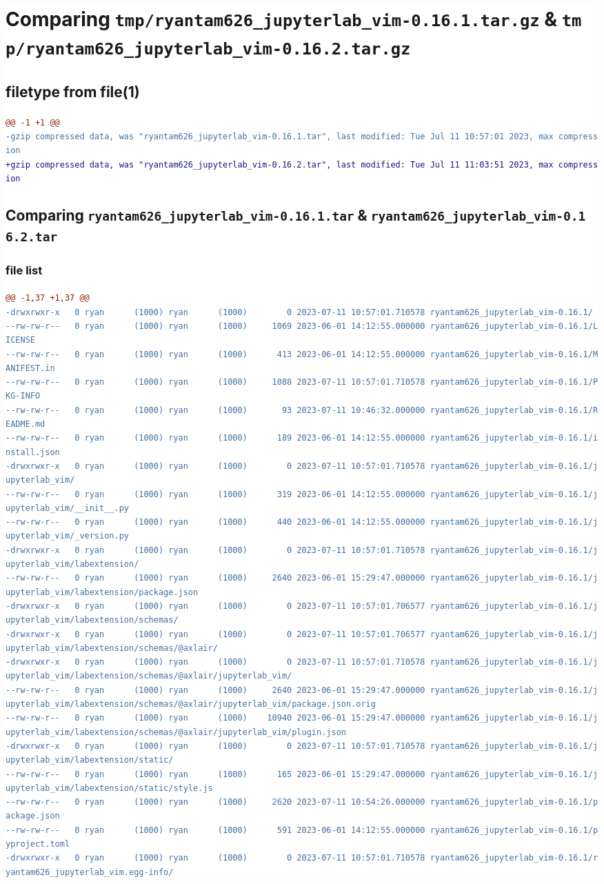 # Comparing `tmp/ryantam626_jupyterlab_vim-0.16.1.tar.gz` & `tmp/ryantam626_jupyterlab_vim-0.16.2.tar.gz`

## filetype from file(1)

```diff
@@ -1 +1 @@
-gzip compressed data, was "ryantam626_jupyterlab_vim-0.16.1.tar", last modified: Tue Jul 11 10:57:01 2023, max compression
+gzip compressed data, was "ryantam626_jupyterlab_vim-0.16.2.tar", last modified: Tue Jul 11 11:03:51 2023, max compression
```

## Comparing `ryantam626_jupyterlab_vim-0.16.1.tar` & `ryantam626_jupyterlab_vim-0.16.2.tar`

### file list

```diff
@@ -1,37 +1,37 @@
-drwxrwxr-x   0 ryan      (1000) ryan      (1000)        0 2023-07-11 10:57:01.710578 ryantam626_jupyterlab_vim-0.16.1/
--rw-rw-r--   0 ryan      (1000) ryan      (1000)     1069 2023-06-01 14:12:55.000000 ryantam626_jupyterlab_vim-0.16.1/LICENSE
--rw-rw-r--   0 ryan      (1000) ryan      (1000)      413 2023-06-01 14:12:55.000000 ryantam626_jupyterlab_vim-0.16.1/MANIFEST.in
--rw-rw-r--   0 ryan      (1000) ryan      (1000)     1088 2023-07-11 10:57:01.710578 ryantam626_jupyterlab_vim-0.16.1/PKG-INFO
--rw-rw-r--   0 ryan      (1000) ryan      (1000)       93 2023-07-11 10:46:32.000000 ryantam626_jupyterlab_vim-0.16.1/README.md
--rw-rw-r--   0 ryan      (1000) ryan      (1000)      189 2023-06-01 14:12:55.000000 ryantam626_jupyterlab_vim-0.16.1/install.json
-drwxrwxr-x   0 ryan      (1000) ryan      (1000)        0 2023-07-11 10:57:01.710578 ryantam626_jupyterlab_vim-0.16.1/jupyterlab_vim/
--rw-rw-r--   0 ryan      (1000) ryan      (1000)      319 2023-06-01 14:12:55.000000 ryantam626_jupyterlab_vim-0.16.1/jupyterlab_vim/__init__.py
--rw-rw-r--   0 ryan      (1000) ryan      (1000)      440 2023-06-01 14:12:55.000000 ryantam626_jupyterlab_vim-0.16.1/jupyterlab_vim/_version.py
-drwxrwxr-x   0 ryan      (1000) ryan      (1000)        0 2023-07-11 10:57:01.710578 ryantam626_jupyterlab_vim-0.16.1/jupyterlab_vim/labextension/
--rw-rw-r--   0 ryan      (1000) ryan      (1000)     2640 2023-06-01 15:29:47.000000 ryantam626_jupyterlab_vim-0.16.1/jupyterlab_vim/labextension/package.json
-drwxrwxr-x   0 ryan      (1000) ryan      (1000)        0 2023-07-11 10:57:01.706577 ryantam626_jupyterlab_vim-0.16.1/jupyterlab_vim/labextension/schemas/
-drwxrwxr-x   0 ryan      (1000) ryan      (1000)        0 2023-07-11 10:57:01.706577 ryantam626_jupyterlab_vim-0.16.1/jupyterlab_vim/labextension/schemas/@axlair/
-drwxrwxr-x   0 ryan      (1000) ryan      (1000)        0 2023-07-11 10:57:01.710578 ryantam626_jupyterlab_vim-0.16.1/jupyterlab_vim/labextension/schemas/@axlair/jupyterlab_vim/
--rw-rw-r--   0 ryan      (1000) ryan      (1000)     2640 2023-06-01 15:29:47.000000 ryantam626_jupyterlab_vim-0.16.1/jupyterlab_vim/labextension/schemas/@axlair/jupyterlab_vim/package.json.orig
--rw-rw-r--   0 ryan      (1000) ryan      (1000)    10940 2023-06-01 15:29:47.000000 ryantam626_jupyterlab_vim-0.16.1/jupyterlab_vim/labextension/schemas/@axlair/jupyterlab_vim/plugin.json
-drwxrwxr-x   0 ryan      (1000) ryan      (1000)        0 2023-07-11 10:57:01.710578 ryantam626_jupyterlab_vim-0.16.1/jupyterlab_vim/labextension/static/
--rw-rw-r--   0 ryan      (1000) ryan      (1000)      165 2023-06-01 15:29:47.000000 ryantam626_jupyterlab_vim-0.16.1/jupyterlab_vim/labextension/static/style.js
--rw-rw-r--   0 ryan      (1000) ryan      (1000)     2620 2023-07-11 10:54:26.000000 ryantam626_jupyterlab_vim-0.16.1/package.json
--rw-rw-r--   0 ryan      (1000) ryan      (1000)      591 2023-06-01 14:12:55.000000 ryantam626_jupyterlab_vim-0.16.1/pyproject.toml
-drwxrwxr-x   0 ryan      (1000) ryan      (1000)        0 2023-07-11 10:57:01.710578 ryantam626_jupyterlab_vim-0.16.1/ryantam626_jupyterlab_vim.egg-info/
```